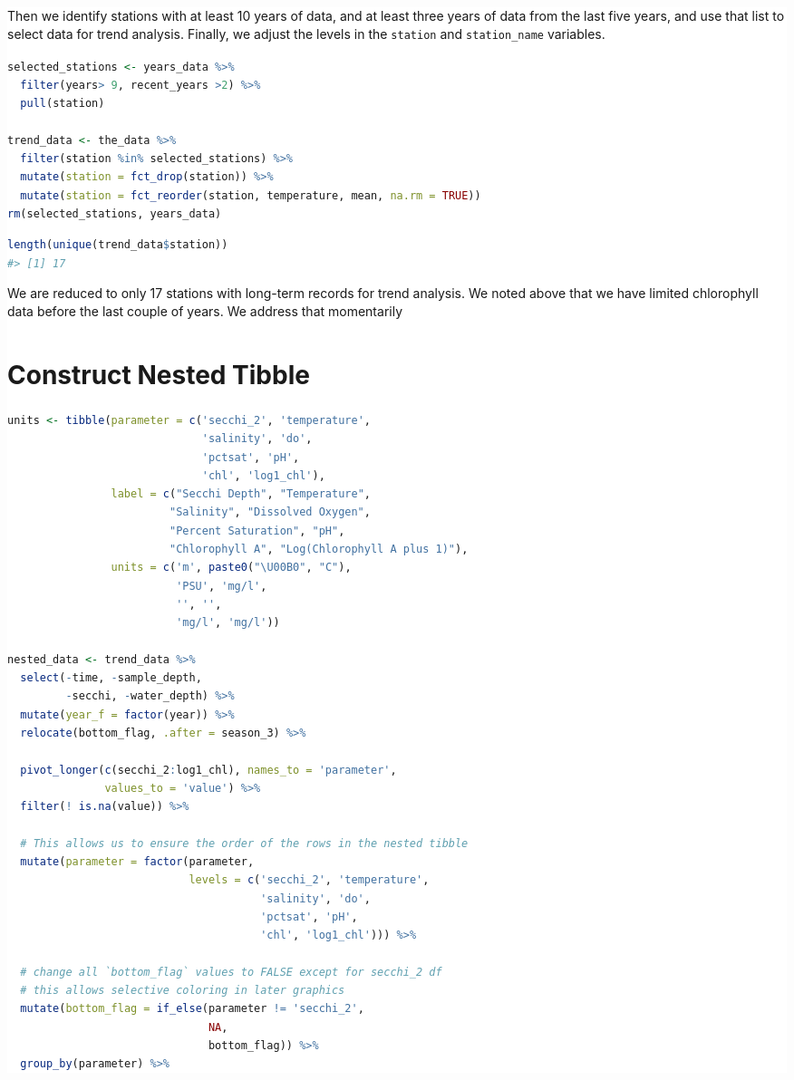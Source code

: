 Then we identify stations with at least 10 years of data, and at least
three years of data from the last five years, and use that list to
select data for trend analysis. Finally, we adjust the levels in the
`station` and `station_name` variables.

``` r
selected_stations <- years_data %>%
  filter(years> 9, recent_years >2) %>%
  pull(station)

trend_data <- the_data %>%
  filter(station %in% selected_stations) %>%
  mutate(station = fct_drop(station)) %>%
  mutate(station = fct_reorder(station, temperature, mean, na.rm = TRUE))
rm(selected_stations, years_data)
```

``` r
length(unique(trend_data$station))
#> [1] 17
```

We are reduced to only 17 stations with long-term records for trend
analysis. We noted above that we have limited chlorophyll data before
the last couple of years. We address that momentarily

# Construct Nested Tibble

``` r
units <- tibble(parameter = c('secchi_2', 'temperature', 
                              'salinity', 'do',
                              'pctsat', 'pH', 
                              'chl', 'log1_chl'),
                label = c("Secchi Depth", "Temperature",
                         "Salinity", "Dissolved Oxygen",
                         "Percent Saturation", "pH",
                         "Chlorophyll A", "Log(Chlorophyll A plus 1)"),
                units = c('m', paste0("\U00B0", "C"),
                          'PSU', 'mg/l',
                          '', '',
                          'mg/l', 'mg/l'))

nested_data <- trend_data %>%
  select(-time, -sample_depth, 
         -secchi, -water_depth) %>%
  mutate(year_f = factor(year)) %>%
  relocate(bottom_flag, .after = season_3) %>%
  
  pivot_longer(c(secchi_2:log1_chl), names_to = 'parameter', 
               values_to = 'value') %>%
  filter(! is.na(value)) %>%
  
  # This allows us to ensure the order of the rows in the nested tibble
  mutate(parameter = factor(parameter,
                            levels = c('secchi_2', 'temperature',
                                       'salinity', 'do',
                                       'pctsat', 'pH',
                                       'chl', 'log1_chl'))) %>%

  # change all `bottom_flag` values to FALSE except for secchi_2 df 
  # this allows selective coloring in later graphics
  mutate(bottom_flag = if_else(parameter != 'secchi_2', 
                               NA, 
                               bottom_flag)) %>%
  group_by(parameter) %>%
```